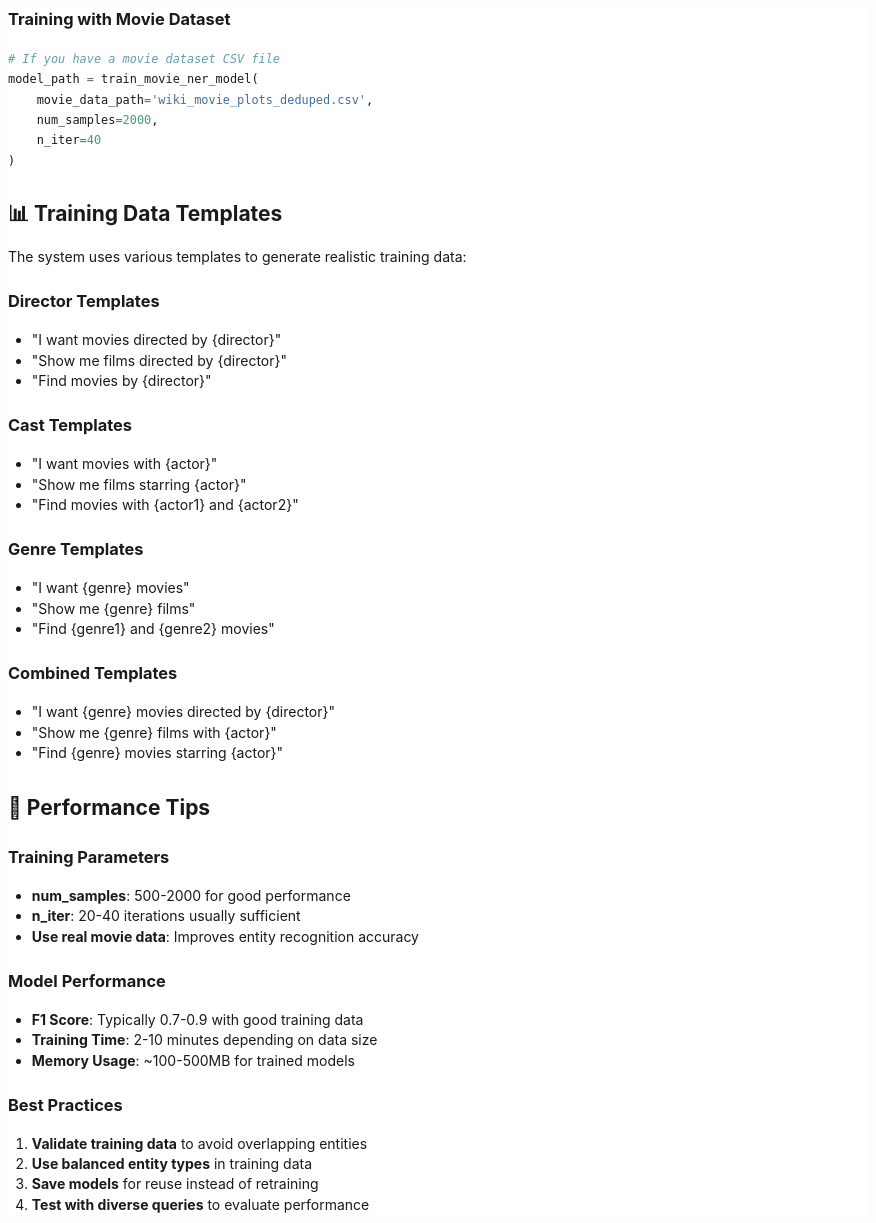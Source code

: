 ### Training with Movie Dataset
```python
# If you have a movie dataset CSV file
model_path = train_movie_ner_model(
    movie_data_path='wiki_movie_plots_deduped.csv',
    num_samples=2000,
    n_iter=40
)
```

## 📊 Training Data Templates

The system uses various templates to generate realistic training data:

### Director Templates
- "I want movies directed by {director}"
- "Show me films directed by {director}"
- "Find movies by {director}"

### Cast Templates
- "I want movies with {actor}"
- "Show me films starring {actor}"
- "Find movies with {actor1} and {actor2}"

### Genre Templates
- "I want {genre} movies"
- "Show me {genre} films"
- "Find {genre1} and {genre2} movies"

### Combined Templates
- "I want {genre} movies directed by {director}"
- "Show me {genre} films with {actor}"
- "Find {genre} movies starring {actor}"

## 🎯 Performance Tips

### Training Parameters
- **num_samples**: 500-2000 for good performance
- **n_iter**: 20-40 iterations usually sufficient
- **Use real movie data**: Improves entity recognition accuracy

### Model Performance
- **F1 Score**: Typically 0.7-0.9 with good training data
- **Training Time**: 2-10 minutes depending on data size
- **Memory Usage**: ~100-500MB for trained models

### Best Practices
1. **Validate training data** to avoid overlapping entities
2. **Use balanced entity types** in training data
3. **Save models** for reuse instead of retraining
4. **Test with diverse queries** to evaluate performance
